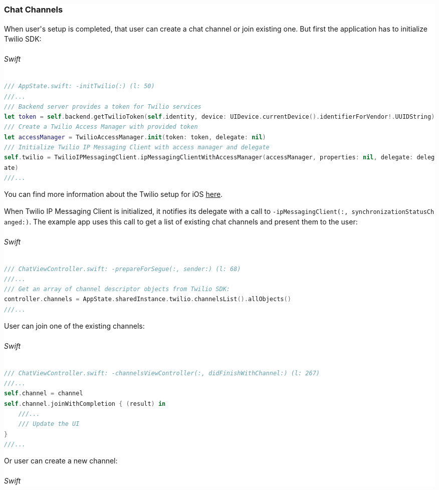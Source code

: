 ### Chat Channels

When user's setup is completed, that user can create a chat channel or join existing one. But first the application has to initialize Twilio SDK: 

###### Swift

```swift
/// AppState.swift: -initTwilio(:) (l: 50)
///...
/// Backend server provides a token for Twilio services
let token = self.backend.getTwilioToken(self.identity, device: UIDevice.currentDevice().identifierForVendor!.UUIDString)
/// Create a Twilio Access Manager with provided token
let accessManager = TwilioAccessManager.init(token: token, delegate: nil)
/// Initialize Twilio IP Messaging Client with access manager and delegate
self.twilio = TwilioIPMessagingClient.ipMessagingClientWithAccessManager(accessManager, properties: nil, delegate: delegate)
///...
```

You can find more information about the Twilio setup for iOS [here](https://www.twilio.com/docs/api/ip-messaging/guides/quickstart-ios).

When Twilio IP Messaging Client is initialized, it notifies its delegate with a call to `-ipMessagingClient(:, synchronizationStatusChanged:)`. The example app uses this call to get a list of existing chat channels and present them to the user:

###### Swift

```swift
/// ChatViewController.swift: -prepareForSegue(:, sender:) (l: 68)
///...
/// Get an array of channel descriptor objects from Twilio SDK:
controller.channels = AppState.sharedInstance.twilio.channelsList().allObjects()
///...
```

User can join one of the existing channels:

###### Swift

```swift
/// ChatViewController.swift: -channelsViewController(:, didFinishWithChannel:) (l: 267)
///...
self.channel = channel
self.channel.joinWithCompletion { (result) in
    ///...
    /// Update the UI
}
///...
```

Or user can create a new channel:

###### Swift
